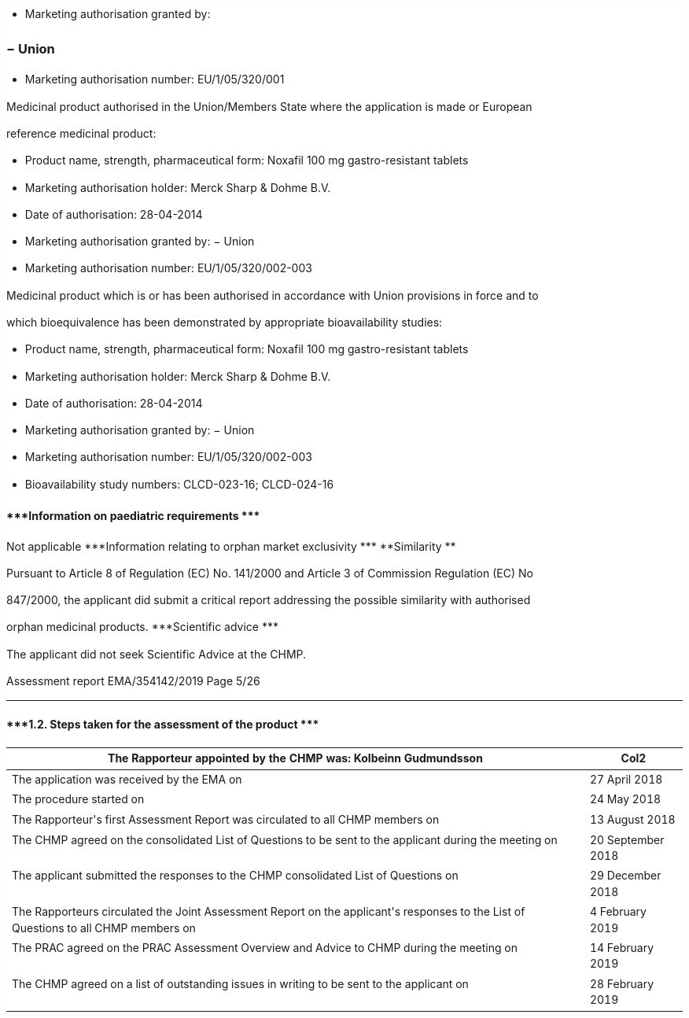  - Marketing authorisation granted by:
### − Union

 - Marketing authorisation number: EU/1/05/320/001

Medicinal product authorised in the Union/Members State where the application is made or European

reference medicinal product:

- Product name, strength, pharmaceutical form: Noxafil 100 mg gastro-resistant tablets

- Marketing authorisation holder: Merck Sharp & Dohme B.V.

- Date of authorisation: 28-04-2014

- Marketing authorisation granted by: − Union

- Marketing authorisation number: EU/1/05/320/002-003

Medicinal product which is or has been authorised in accordance with Union provisions in force and to

which bioequivalence has been demonstrated by appropriate bioavailability studies:

 - Product name, strength, pharmaceutical form: Noxafil 100 mg gastro-resistant tablets

 - Marketing authorisation holder: Merck Sharp & Dohme B.V.

 - Date of authorisation: 28-04-2014

 - Marketing authorisation granted by: − Union

 - Marketing authorisation number: EU/1/05/320/002-003

 - Bioavailability study numbers: CLCD-023-16; CLCD-024-16
#### ***Information on paediatric requirements ***

Not applicable ***Information relating to orphan market exclusivity *** **Similarity **

Pursuant to Article 8 of Regulation (EC) No. 141/2000 and Article 3 of Commission Regulation (EC) No

847/2000, the applicant did submit a critical report addressing the possible similarity with authorised

orphan medicinal products. ***Scientific advice ***

The applicant did not seek Scientific Advice at the CHMP.

Assessment report
EMA/354142/2019 Page 5/26


-----

#### ***1.2. Steps taken for the assessment of the product ***

|The Rapporteur appointed by the CHMP was: Kolbeinn Gudmundsson|Col2|
|---|---|
|The application was received by the EMA on|27 April 2018|
|The procedure started on|24 May 2018|
|The Rapporteur's first Assessment Report was circulated to all CHMP members on|13 August 2018|
|The CHMP agreed on the consolidated List of Questions to be sent to the applicant during the meeting on|20 September 2018|
|The applicant submitted the responses to the CHMP consolidated List of Questions on|29 December 2018|
|The Rapporteurs circulated the Joint Assessment Report on the applicant's responses to the List of Questions to all CHMP members on|4 February 2019|
|The PRAC agreed on the PRAC Assessment Overview and Advice to CHMP during the meeting on|14 February 2019|
|The CHMP agreed on a list of outstanding issues in writing to be sent to the applicant on|28 February 2019|